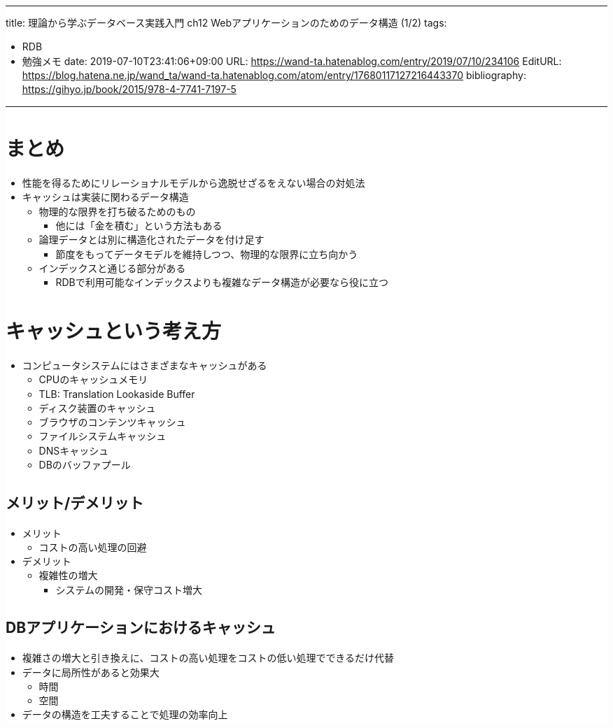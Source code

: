 ---
title: 理論から学ぶデータベース実践入門 ch12 Webアプリケーションのためのデータ構造 (1/2)
tags:
- RDB
- 勉強メモ
date: 2019-07-10T23:41:06+09:00
URL: https://wand-ta.hatenablog.com/entry/2019/07/10/234106
EditURL: https://blog.hatena.ne.jp/wand_ta/wand-ta.hatenablog.com/atom/entry/17680117127216443370
bibliography: https://gihyo.jp/book/2015/978-4-7741-7197-5
-------------------------------------

# まとめ

- 性能を得るためにリレーショナルモデルから逸脱せざるをえない場合の対処法
- キャッシュは実装に関わるデータ構造
    - 物理的な限界を打ち破るためのもの
        - 他には「金を積む」という方法もある
    - 論理データとは別に構造化されたデータを付け足す
        - 節度をもってデータモデルを維持しつつ、物理的な限界に立ち向かう
    - インデックスと通じる部分がある
        - RDBで利用可能なインデックスよりも複雑なデータ構造が必要なら役に立つ


# キャッシュという考え方

- コンピュータシステムにはさまざまなキャッシュがある
    - CPUのキャッシュメモリ
    - TLB: Translation Lookaside Buffer
    - ディスク装置のキャッシュ
    - ブラウザのコンテンツキャッシュ
    - ファイルシステムキャッシュ
    - DNSキャッシュ
    - DBのバッファプール

## メリット/デメリット

- メリット
    - コストの高い処理の回避
- デメリット
    - 複雑性の増大
        - システムの開発・保守コスト増大


## DBアプリケーションにおけるキャッシュ

- 複雑さの増大と引き換えに、コストの高い処理をコストの低い処理でできるだけ代替
- データに局所性があると効果大
    - 時間
    - 空間
- データの構造を工夫することで処理の効率向上
